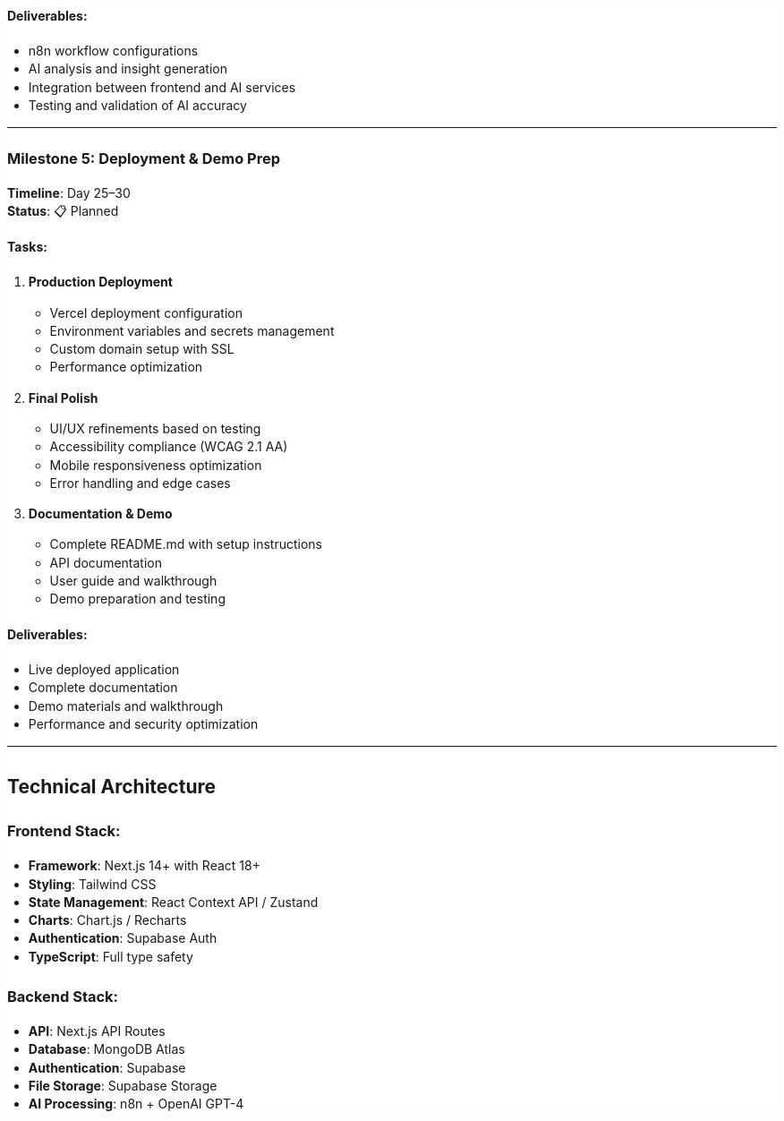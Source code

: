 #### Deliverables:
- n8n workflow configurations
- AI analysis and insight generation
- Integration between frontend and AI services
- Testing and validation of AI accuracy

---

### **Milestone 5: Deployment & Demo Prep**
**Timeline**: Day 25–30  
**Status**: 📋 Planned

#### Tasks:
1. **Production Deployment**
   - Vercel deployment configuration
   - Environment variables and secrets management
   - Custom domain setup with SSL
   - Performance optimization

2. **Final Polish**
   - UI/UX refinements based on testing
   - Accessibility compliance (WCAG 2.1 AA)
   - Mobile responsiveness optimization
   - Error handling and edge cases

3. **Documentation & Demo**
   - Complete README.md with setup instructions
   - API documentation
   - User guide and walkthrough
   - Demo preparation and testing

#### Deliverables:
- Live deployed application
- Complete documentation
- Demo materials and walkthrough
- Performance and security optimization

---

## Technical Architecture

### Frontend Stack:
- **Framework**: Next.js 14+ with React 18+
- **Styling**: Tailwind CSS
- **State Management**: React Context API / Zustand
- **Charts**: Chart.js / Recharts
- **Authentication**: Supabase Auth
- **TypeScript**: Full type safety

### Backend Stack:
- **API**: Next.js API Routes
- **Database**: MongoDB Atlas
- **Authentication**: Supabase
- **File Storage**: Supabase Storage
- **AI Processing**: n8n + OpenAI GPT-4
